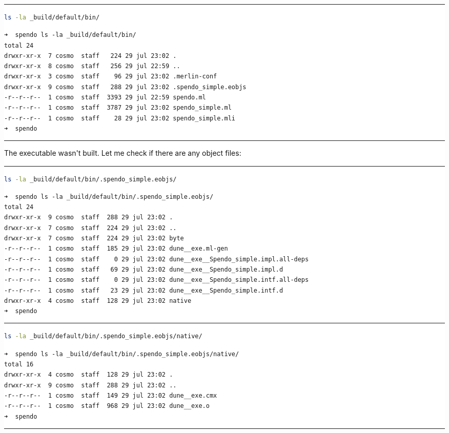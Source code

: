 
---

```bash
ls -la _build/default/bin/
```

```
➜  spendo ls -la _build/default/bin/
total 24
drwxr-xr-x  7 cosmo  staff   224 29 jul 23:02 .
drwxr-xr-x  8 cosmo  staff   256 29 jul 22:59 ..
drwxr-xr-x  3 cosmo  staff    96 29 jul 23:02 .merlin-conf
drwxr-xr-x  9 cosmo  staff   288 29 jul 23:02 .spendo_simple.eobjs
-r--r--r--  1 cosmo  staff  3393 29 jul 22:59 spendo.ml
-r--r--r--  1 cosmo  staff  3787 29 jul 23:02 spendo_simple.ml
-r--r--r--  1 cosmo  staff    28 29 jul 23:02 spendo_simple.mli
➜  spendo
```

---

The executable wasn't built. Let me check if there are any object files:


---

```bash
ls -la _build/default/bin/.spendo_simple.eobjs/
```

```
➜  spendo ls -la _build/default/bin/.spendo_simple.eobjs/
total 24
drwxr-xr-x  9 cosmo  staff  288 29 jul 23:02 .
drwxr-xr-x  7 cosmo  staff  224 29 jul 23:02 ..
drwxr-xr-x  7 cosmo  staff  224 29 jul 23:02 byte
-r--r--r--  1 cosmo  staff  185 29 jul 23:02 dune__exe.ml-gen
-r--r--r--  1 cosmo  staff    0 29 jul 23:02 dune__exe__Spendo_simple.impl.all-deps
-r--r--r--  1 cosmo  staff   69 29 jul 23:02 dune__exe__Spendo_simple.impl.d
-r--r--r--  1 cosmo  staff    0 29 jul 23:02 dune__exe__Spendo_simple.intf.all-deps
-r--r--r--  1 cosmo  staff   23 29 jul 23:02 dune__exe__Spendo_simple.intf.d
drwxr-xr-x  4 cosmo  staff  128 29 jul 23:02 native
➜  spendo
```

---

```bash
ls -la _build/default/bin/.spendo_simple.eobjs/native/
```

```
➜  spendo ls -la _build/default/bin/.spendo_simple.eobjs/native/
total 16
drwxr-xr-x  4 cosmo  staff  128 29 jul 23:02 .
drwxr-xr-x  9 cosmo  staff  288 29 jul 23:02 ..
-r--r--r--  1 cosmo  staff  149 29 jul 23:02 dune__exe.cmx
-r--r--r--  1 cosmo  staff  968 29 jul 23:02 dune__exe.o
➜  spendo
```

---